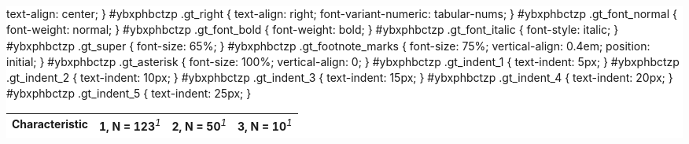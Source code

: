  text-align: center;
}
&#10;#ybxphbctzp .gt_right {
  text-align: right;
  font-variant-numeric: tabular-nums;
}
&#10;#ybxphbctzp .gt_font_normal {
  font-weight: normal;
}
&#10;#ybxphbctzp .gt_font_bold {
  font-weight: bold;
}
&#10;#ybxphbctzp .gt_font_italic {
  font-style: italic;
}
&#10;#ybxphbctzp .gt_super {
  font-size: 65%;
}
&#10;#ybxphbctzp .gt_footnote_marks {
  font-size: 75%;
  vertical-align: 0.4em;
  position: initial;
}
&#10;#ybxphbctzp .gt_asterisk {
  font-size: 100%;
  vertical-align: 0;
}
&#10;#ybxphbctzp .gt_indent_1 {
  text-indent: 5px;
}
&#10;#ybxphbctzp .gt_indent_2 {
  text-indent: 10px;
}
&#10;#ybxphbctzp .gt_indent_3 {
  text-indent: 15px;
}
&#10;#ybxphbctzp .gt_indent_4 {
  text-indent: 20px;
}
&#10;#ybxphbctzp .gt_indent_5 {
  text-indent: 25px;
}
</style>
<table class="gt_table" data-quarto-disable-processing="false" data-quarto-bootstrap="false">
  <thead>
    &#10;    <tr class="gt_col_headings">
      <th class="gt_col_heading gt_columns_bottom_border gt_left" rowspan="1" colspan="1" scope="col" id="&lt;strong&gt;Characteristic&lt;/strong&gt;"><strong>Characteristic</strong></th>
      <th class="gt_col_heading gt_columns_bottom_border gt_center" rowspan="1" colspan="1" scope="col" id="&lt;strong&gt;1&lt;/strong&gt;, N = 123&lt;span class=&quot;gt_footnote_marks&quot; style=&quot;white-space:nowrap;font-style:italic;font-weight:normal;&quot;&gt;&lt;sup&gt;1&lt;/sup&gt;&lt;/span&gt;"><strong>1</strong>, N = 123<span class="gt_footnote_marks" style="white-space:nowrap;font-style:italic;font-weight:normal;"><sup>1</sup></span></th>
      <th class="gt_col_heading gt_columns_bottom_border gt_center" rowspan="1" colspan="1" scope="col" id="&lt;strong&gt;2&lt;/strong&gt;, N = 50&lt;span class=&quot;gt_footnote_marks&quot; style=&quot;white-space:nowrap;font-style:italic;font-weight:normal;&quot;&gt;&lt;sup&gt;1&lt;/sup&gt;&lt;/span&gt;"><strong>2</strong>, N = 50<span class="gt_footnote_marks" style="white-space:nowrap;font-style:italic;font-weight:normal;"><sup>1</sup></span></th>
      <th class="gt_col_heading gt_columns_bottom_border gt_center" rowspan="1" colspan="1" scope="col" id="&lt;strong&gt;3&lt;/strong&gt;, N = 10&lt;span class=&quot;gt_footnote_marks&quot; style=&quot;white-space:nowrap;font-style:italic;font-weight:normal;&quot;&gt;&lt;sup&gt;1&lt;/sup&gt;&lt;/span&gt;"><strong>3</strong>, N = 10<span class="gt_footnote_marks" style="white-space:nowrap;font-style:italic;font-weight:normal;"><sup>1</sup></span></th>